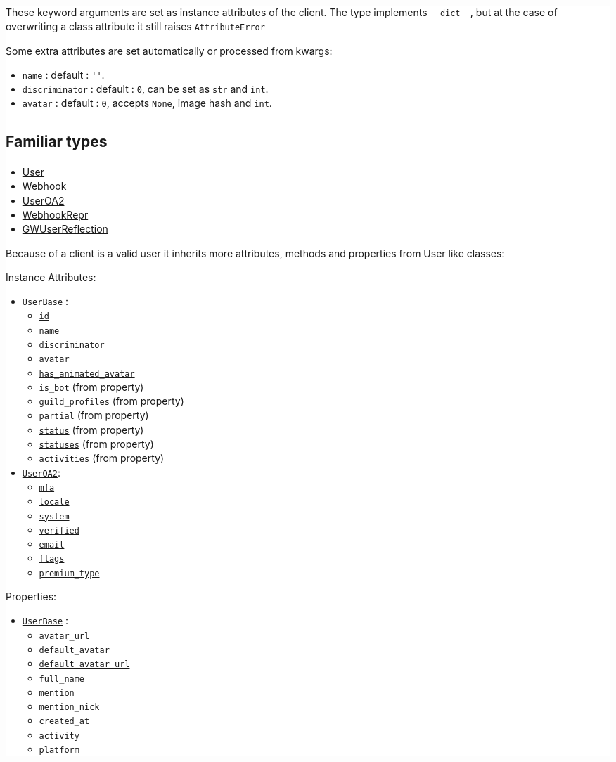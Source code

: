 These keyword arguments are set as instance attributes of the client. The type
implements `__dict__`, but at the case of overwriting a class attribute it
still raises `AttributeError`

Some extra attributes are set automatically or processed from kwargs:
- `name` : default : `''`.
- `discriminator` : default : `0`, can be set as `str` and
`int`.
- `avatar` : default : `0`, accepts `None`,
[image hash](https://github.com/discordapp/discord-api-docs/blob/master/docs/Reference.md#cdn-endpoints)
and `int`.

## Familiar types

- [User](User.md)
- [Webhook](Webhook.md)
- [UserOA2](UserOA2.md)
- [WebhookRepr](WebhookRepr.md)
- [GWUserReflection](GWUserReflection.md)

Because of a client is a valid user it inherits more attributes, methods and
properties from User like classes:

Instance Attributes:

- [`UserBase`](UserBase.md) :
    - [`id`](UserBase.md#id)
    - [`name`](UserBase.md#name)
    - [`discriminator`](UserBase.md#discriminator)
    - [`avatar`](UserBase.md#avatar)
    - [`has_animated_avatar`](UserBase.md#has_animated_avatar)
    - [`is_bot`](UserBase.md#is_bot) (from property)
    - [`guild_profiles`](UserBase.md#guild_profiles) (from property)
    - [`partial`](UserBase.md#partial) (from property)
    - [`status`](UserBase.md#status) (from property)
    - [`statuses`](UserBase.md#statuses) (from property)
    - [`activities`](UserBase.md#activities) (from property)
- [`UserOA2`](UserOA2.md):
    - [`mfa`](UserOA2.md#mfa)
    - [`locale`](UserOA2.md#locale)
    - [`system`](UserOA2.md#system)
    - [`verified`](UserOA2.md#verified)
    - [`email`](UserOA2.md#email)
    - [`flags`](UserOA2.md#flags)
    - [`premium_type`](UserOA2.md#premium_type)

Properties:

- [`UserBase`](UserBase.md) :
    - [`avatar_url`](UserBase.md#avatar_url)
    - [`default_avatar`](UserBase.md#default_avatar)
    - [`default_avatar_url`](UserBase.md#default_avatar_url)
    - [`full_name`](UserBase.md#full_name)
    - [`mention`](UserBase.md#mention)
    - [`mention_nick`](UserBase.md#mention_nick)
    - [`created_at`](UserBase.md#created_at)
    - [`activity`](UserBase.md#activity)
    - [`platform`](UserBase.md#platform)
